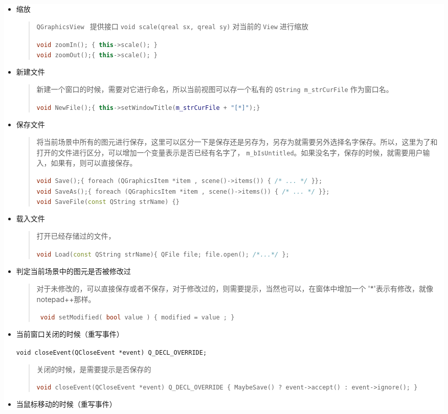 * 缩放

  >`QGraphicsView ` 提供接口 `void scale(qreal sx, qreal sy)` 对当前的 `View` 进行缩放
  >
  >```c++
  >void zoomIn(); { this->scale(); }
  >void zoomOut();{ this->scale(); }
  >```

* 新建文件

  > 新建一个窗口的时候，需要对它进行命名，所以当前视图可以存一个私有的 `QString m_strCurFile` 作为窗口名。
  >
  > ~~~c++
  > void NewFile();{ this->setWindowTitle(m_strCurFile + "[*]");}
  > ~~~

* 保存文件

  > 将当前场景中所有的图元进行保存，这里可以区分一下是保存还是另存为，另存为就需要另外选择名字保存。所以，这里为了和打开的文件进行区分，可以增加一个变量表示是否已经有名字了， `m_bIsUntitled`。如果没名字，保存的时候，就需要用户输入，如果有，则可以直接保存。
  >
  > ~~~c++
  > void Save();{ foreach (QGraphicsItem *item , scene()->items()) { /* ... */ }}; 
  > void SaveAs();{ foreach (QGraphicsItem *item , scene()->items()) { /* ... */ }}; 
  > void SaveFile(const QString strName) {}
  > ~~~

* 载入文件

  > 打开已经存储过的文件，
  >
  > ~~~c++
  > void Load(const QString strName){ QFile file; file.open(); /*...*/ };
  > ~~~

* 判定当前场景中的图元是否被修改过

  > 对于未修改的，可以直接保存或者不保存，对于修改过的，则需要提示，当然也可以，在窗体中增加一个 '*'表示有修改，就像 notepad++那样。
  >
  > ~~~c++
  >  void setModified( bool value ) { modified = value ; }
  > ~~~

* 当前窗口关闭的时候（重写事件）

  `void closeEvent(QCloseEvent *event) Q_DECL_OVERRIDE;`

  > 关闭的时候，是需要提示是否保存的
  >
  > ~~~c++
  > void closeEvent(QCloseEvent *event) Q_DECL_OVERRIDE { MaybeSave() ? event->accept() : event->ignore(); }
  > ~~~

* 当鼠标移动的时候（重写事件）
